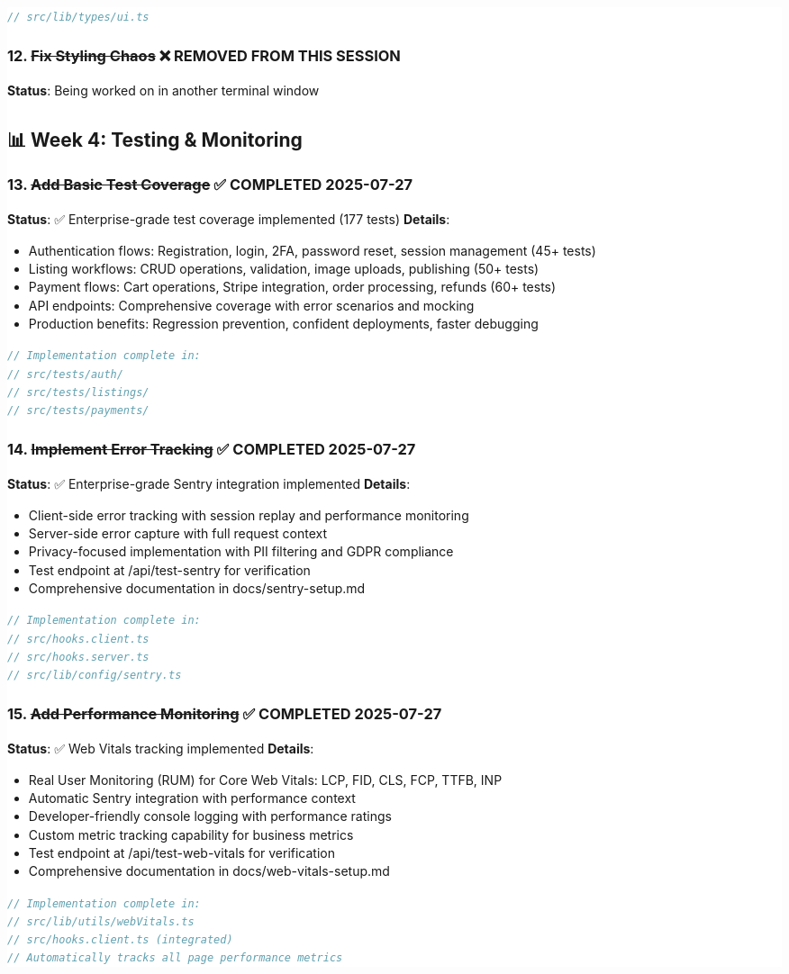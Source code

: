 ```typescript
// src/lib/types/ui.ts
```

### 12. ~~Fix Styling Chaos~~ ❌ REMOVED FROM THIS SESSION
**Status**: Being worked on in another terminal window

## 📊 Week 4: Testing & Monitoring

### 13. ~~Add Basic Test Coverage~~ ✅ COMPLETED 2025-07-27
**Status**: ✅ Enterprise-grade test coverage implemented (177 tests)
**Details**:
- Authentication flows: Registration, login, 2FA, password reset, session management (45+ tests)
- Listing workflows: CRUD operations, validation, image uploads, publishing (50+ tests)
- Payment flows: Cart operations, Stripe integration, order processing, refunds (60+ tests)
- API endpoints: Comprehensive coverage with error scenarios and mocking
- Production benefits: Regression prevention, confident deployments, faster debugging
```typescript
// Implementation complete in:
// src/tests/auth/
// src/tests/listings/
// src/tests/payments/
```

### 14. ~~Implement Error Tracking~~ ✅ COMPLETED 2025-07-27
**Status**: ✅ Enterprise-grade Sentry integration implemented
**Details**:
- Client-side error tracking with session replay and performance monitoring
- Server-side error capture with full request context
- Privacy-focused implementation with PII filtering and GDPR compliance
- Test endpoint at /api/test-sentry for verification
- Comprehensive documentation in docs/sentry-setup.md
```typescript
// Implementation complete in:
// src/hooks.client.ts
// src/hooks.server.ts
// src/lib/config/sentry.ts
```

### 15. ~~Add Performance Monitoring~~ ✅ COMPLETED 2025-07-27
**Status**: ✅ Web Vitals tracking implemented
**Details**:
- Real User Monitoring (RUM) for Core Web Vitals: LCP, FID, CLS, FCP, TTFB, INP
- Automatic Sentry integration with performance context
- Developer-friendly console logging with performance ratings
- Custom metric tracking capability for business metrics
- Test endpoint at /api/test-web-vitals for verification
- Comprehensive documentation in docs/web-vitals-setup.md
```typescript
// Implementation complete in:
// src/lib/utils/webVitals.ts
// src/hooks.client.ts (integrated)
// Automatically tracks all page performance metrics
```
